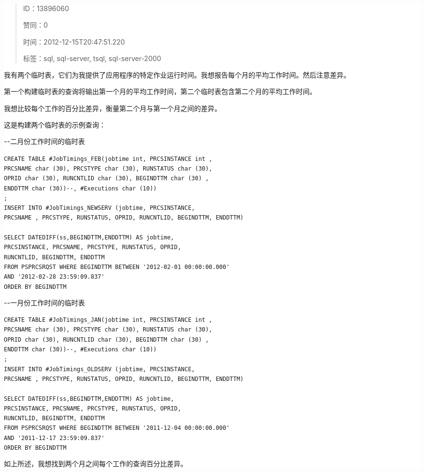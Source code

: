 > ID：13896060
> 
> 赞同：0
> 
> 时间：2012-12-15T20:47:51.220
> 
> 标签：sql, sql-server, tsql, sql-server-2000

我有两个临时表，它们为我提供了应用程序的特定作业运行时间。我想报告每个月的平均工作时间。然后注意差异。

第一个构建临时表的查询将输出第一个月的平均工作时间，第二个临时表包含第二个月的平均工作时间。

我想比较每个工作的百分比差异，衡量第二个月与第一个月之间的差异。

这是构建两个临时表的示例查询：

--二月份工作时间的临时表

```
CREATE TABLE #JobTimings_FEB(jobtime int, PRCSINSTANCE int ,
PRCSNAME char (30), PRCSTYPE char (30), RUNSTATUS char (30), 
OPRID char (30), RUNCNTLID char (30), BEGINDTTM char (30) , 
ENDDTTM char (30))--, #Executions char (10))
;
INSERT INTO #JobTimings_NEWSERV (jobtime, PRCSINSTANCE, 
PRCSNAME , PRCSTYPE, RUNSTATUS, OPRID, RUNCNTLID, BEGINDTTM, ENDDTTM)

SELECT DATEDIFF(ss,BEGINDTTM,ENDDTTM) AS jobtime, 
PRCSINSTANCE, PRCSNAME, PRCSTYPE, RUNSTATUS, OPRID, 
RUNCNTLID, BEGINDTTM, ENDDTTM
FROM PSPRCSRQST WHERE BEGINDTTM BETWEEN '2012-02-01 00:00:00.000' 
AND '2012-02-28 23:59:09.837' 
ORDER BY BEGINDTTM 
```

--一月份工作时间的临时表

```
CREATE TABLE #JobTimings_JAN(jobtime int, PRCSINSTANCE int , 
PRCSNAME char (30), PRCSTYPE char (30), RUNSTATUS char (30), 
OPRID char (30), RUNCNTLID char (30), BEGINDTTM char (30) , 
ENDDTTM char (30))--, #Executions char (10))
;
INSERT INTO #JobTimings_OLDSERV (jobtime, PRCSINSTANCE, 
PRCSNAME , PRCSTYPE, RUNSTATUS, OPRID, RUNCNTLID, BEGINDTTM, ENDDTTM)

SELECT DATEDIFF(ss,BEGINDTTM,ENDDTTM) AS jobtime, 
PRCSINSTANCE, PRCSNAME, PRCSTYPE, RUNSTATUS, OPRID, 
RUNCNTLID, BEGINDTTM, ENDDTTM
FROM PSPRCSRQST WHERE BEGINDTTM BETWEEN '2011-12-04 00:00:00.000' 
AND '2011-12-17 23:59:09.837' 
ORDER BY BEGINDTTM 
```

如上所述，我想找到两个月之间每个工作的查询百分比差异。
